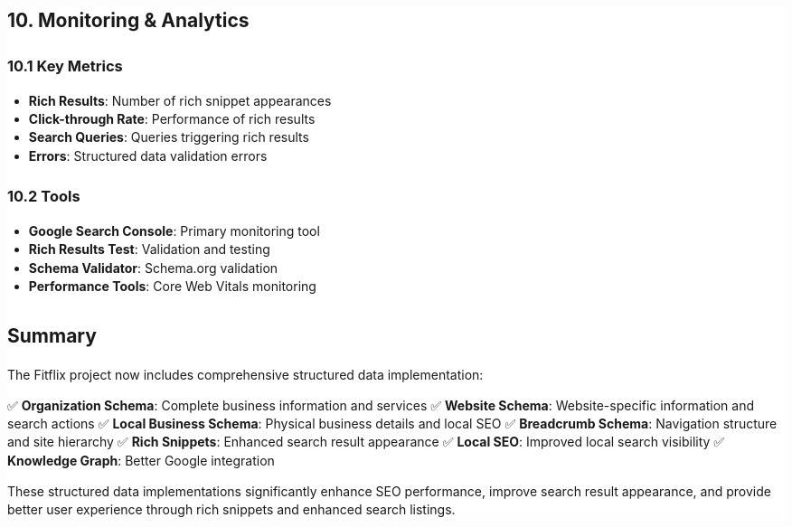 ## 10. Monitoring & Analytics

### 10.1 Key Metrics
- **Rich Results**: Number of rich snippet appearances
- **Click-through Rate**: Performance of rich results
- **Search Queries**: Queries triggering rich results
- **Errors**: Structured data validation errors

### 10.2 Tools
- **Google Search Console**: Primary monitoring tool
- **Rich Results Test**: Validation and testing
- **Schema Validator**: Schema.org validation
- **Performance Tools**: Core Web Vitals monitoring

## Summary

The Fitflix project now includes comprehensive structured data implementation:

✅ **Organization Schema**: Complete business information and services
✅ **Website Schema**: Website-specific information and search actions
✅ **Local Business Schema**: Physical business details and local SEO
✅ **Breadcrumb Schema**: Navigation structure and site hierarchy
✅ **Rich Snippets**: Enhanced search result appearance
✅ **Local SEO**: Improved local search visibility
✅ **Knowledge Graph**: Better Google integration

These structured data implementations significantly enhance SEO performance, improve search result appearance, and provide better user experience through rich snippets and enhanced search listings.
